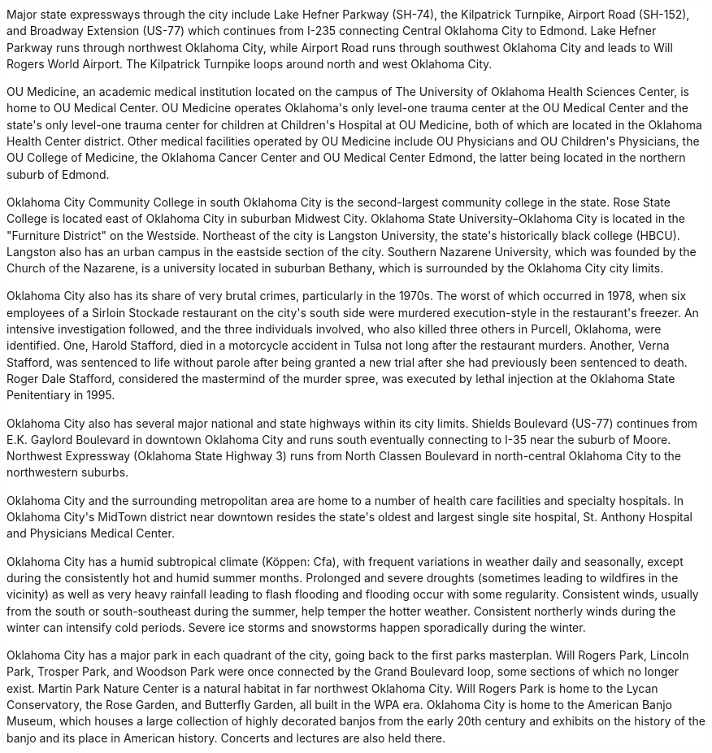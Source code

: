 Major state expressways through the city include Lake Hefner Parkway (SH-74), the Kilpatrick Turnpike, Airport Road (SH-152), and Broadway Extension (US-77) which continues from I-235 connecting Central Oklahoma City to Edmond. Lake Hefner Parkway runs through northwest Oklahoma City, while Airport Road runs through southwest Oklahoma City and leads to Will Rogers World Airport. The Kilpatrick Turnpike loops around north and west Oklahoma City.

OU Medicine, an academic medical institution located on the campus of The University of Oklahoma Health Sciences Center, is home to OU Medical Center. OU Medicine operates Oklahoma's only level-one trauma center at the OU Medical Center and the state's only level-one trauma center for children at Children's Hospital at OU Medicine, both of which are located in the Oklahoma Health Center district. Other medical facilities operated by OU Medicine include OU Physicians and OU Children's Physicians, the OU College of Medicine, the Oklahoma Cancer Center and OU Medical Center Edmond, the latter being located in the northern suburb of Edmond.

Oklahoma City Community College in south Oklahoma City is the second-largest community college in the state. Rose State College is located east of Oklahoma City in suburban Midwest City. Oklahoma State University–Oklahoma City is located in the "Furniture District" on the Westside. Northeast of the city is Langston University, the state's historically black college (HBCU). Langston also has an urban campus in the eastside section of the city. Southern Nazarene University, which was founded by the Church of the Nazarene, is a university located in suburban Bethany, which is surrounded by the Oklahoma City city limits.

Oklahoma City also has its share of very brutal crimes, particularly in the 1970s. The worst of which occurred in 1978, when six employees of a Sirloin Stockade restaurant on the city's south side were murdered execution-style in the restaurant's freezer. An intensive investigation followed, and the three individuals involved, who also killed three others in Purcell, Oklahoma, were identified. One, Harold Stafford, died in a motorcycle accident in Tulsa not long after the restaurant murders. Another, Verna Stafford, was sentenced to life without parole after being granted a new trial after she had previously been sentenced to death. Roger Dale Stafford, considered the mastermind of the murder spree, was executed by lethal injection at the Oklahoma State Penitentiary in 1995.

Oklahoma City also has several major national and state highways within its city limits. Shields Boulevard (US-77) continues from E.K. Gaylord Boulevard in downtown Oklahoma City and runs south eventually connecting to I-35 near the suburb of Moore. Northwest Expressway (Oklahoma State Highway 3) runs from North Classen Boulevard in north-central Oklahoma City to the northwestern suburbs.

Oklahoma City and the surrounding metropolitan area are home to a number of health care facilities and specialty hospitals. In Oklahoma City's MidTown district near downtown resides the state's oldest and largest single site hospital, St. Anthony Hospital and Physicians Medical Center.

Oklahoma City has a humid subtropical climate (Köppen: Cfa), with frequent variations in weather daily and seasonally, except during the consistently hot and humid summer months. Prolonged and severe droughts (sometimes leading to wildfires in the vicinity) as well as very heavy rainfall leading to flash flooding and flooding occur with some regularity. Consistent winds, usually from the south or south-southeast during the summer, help temper the hotter weather. Consistent northerly winds during the winter can intensify cold periods. Severe ice storms and snowstorms happen sporadically during the winter.

Oklahoma City has a major park in each quadrant of the city, going back to the first parks masterplan. Will Rogers Park, Lincoln Park, Trosper Park, and Woodson Park were once connected by the Grand Boulevard loop, some sections of which no longer exist. Martin Park Nature Center is a natural habitat in far northwest Oklahoma City. Will Rogers Park is home to the Lycan Conservatory, the Rose Garden, and Butterfly Garden, all built in the WPA era. Oklahoma City is home to the American Banjo Museum, which houses a large collection of highly decorated banjos from the early 20th century and exhibits on the history of the banjo and its place in American history. Concerts and lectures are also held there.
